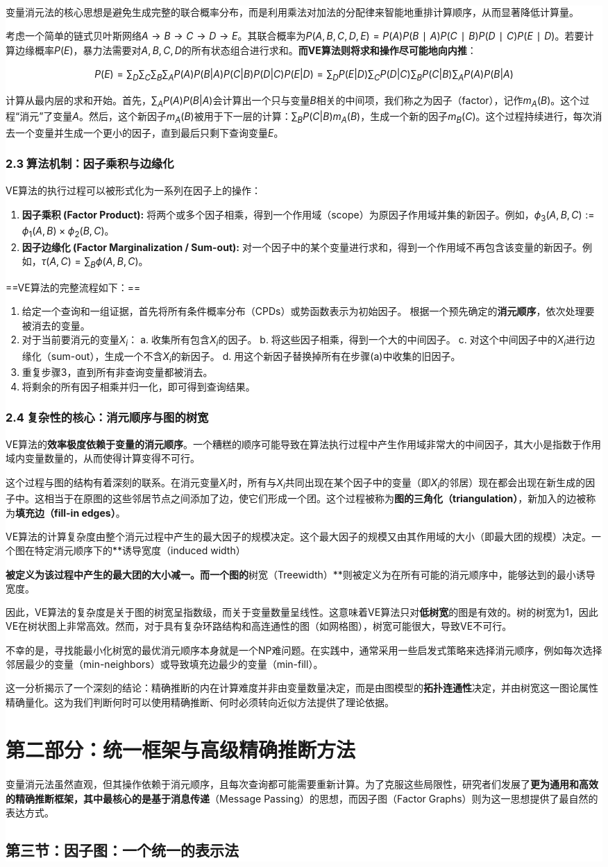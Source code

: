 变量消元法的核心思想是避免生成完整的联合概率分布，而是利用乘法对加法的分配律来智能地重排计算顺序，从而显著降低计算量。

考虑一个简单的链式贝叶斯网络$A→B→C→D→E$。其联合概率为$P(A,B,C,D,E)=P(A)P(B∣A)P(C∣B)P(D∣C)P(E∣D)$。若要计算边缘概率$P(E)$，暴力法需要对$A,B,C,D$的所有状态组合进行求和。**而VE算法则将求和操作尽可能地向内推**：

$$P(E)=\sum_D \sum_C \sum_B \sum_A P(A)P(B|A)P(C|B)P(D|C)P(E|D)=\sum_D P(E|D)\sum_C P(D|C)\sum_B P(C|B)\sum_A P(A)P(B|A)$$

计算从最内层的求和开始。首先，$\sum_A P(A)P(B|A)$会计算出一个只与变量$B$相关的中间项，我们称之为因子（factor），记作$m_A(B)$。这个过程“消元”了变量$A$。然后，这个新因子$m_A(B)$被用于下一层的计算：$\sum_B P(C|B)m_A(B)$，生成一个新的因子$m_B(C)$。这个过程持续进行，每次消去一个变量并生成一个更小的因子，直到最后只剩下查询变量$E$。
### 2.3 算法机制：因子乘积与边缘化
VE算法的执行过程可以被形式化为一系列在因子上的操作：
1. **因子乘积 (Factor Product):** 将两个或多个因子相乘，得到一个作用域（scope）为原因子作用域并集的新因子。例如，$\phi_3(A,B,C):=\phi_1(A,B)\times\phi_2(B,C)$。
2. **因子边缘化 (Factor Marginalization / Sum-out):** 对一个因子中的某个变量进行求和，得到一个作用域不再包含该变量的新因子。例如，$\tau(A,C)=\sum_B\phi(A,B,C)$。

==VE算法的完整流程如下：==
1. 给定一个查询和一组证据，首先将所有条件概率分布（CPDs）或势函数表示为初始因子。
 根据一个预先确定的**消元顺序**，依次处理要被消去的变量。
2. 对于当前要消元的变量$X_i$：
    a. 收集所有包含$X_i$的因子。
    b. 将这些因子相乘，得到一个大的中间因子。
    c. 对这个中间因子中的$X_i$进行边缘化（sum-out），生成一个不含$X_i$的新因子。
    d. 用这个新因子替换掉所有在步骤(a)中收集的旧因子。
3. 重复步骤3，直到所有非查询变量都被消去。
4. 将剩余的所有因子相乘并归一化，即可得到查询结果。
### 2.4 复杂性的核心：消元顺序与图的树宽

VE算法的**效率极度依赖于变量的消元顺序**。一个糟糕的顺序可能导致在算法执行过程中产生作用域非常大的中间因子，其大小是指数于作用域内变量数量的，从而使得计算变得不可行。

这个过程与图的结构有着深刻的联系。在消元变量$X_i$时，所有与$X_i$共同出现在某个因子中的变量（即$X_i$的邻居）现在都会出现在新生成的因子中。这相当于在原图的这些邻居节点之间添加了边，使它们形成一个团。这个过程被称为**图的三角化（triangulation）**，新加入的边被称为**填充边（fill-in edges）**。

VE算法的计算复杂度由整个消元过程中产生的最大因子的规模决定。这个最大因子的规模又由其作用域的大小（即最大团的规模）决定。一个图在特定消元顺序下的**诱导宽度（induced width）

**被定义为该过程中产生的最大团的大小减一。而一个图的**树宽（Treewidth）**则被定义为在所有可能的消元顺序中，能够达到的最小诱导宽度。

因此，VE算法的复杂度是关于图的树宽呈指数级，而关于变量数量呈线性。这意味着VE算法只对**低树宽**的图是有效的。树的树宽为$1$，因此VE在树状图上非常高效。然而，对于具有复杂环路结构和高连通性的图（如网格图），树宽可能很大，导致VE不可行。

不幸的是，寻找能最小化树宽的最优消元顺序本身就是一个NP难问题。在实践中，通常采用一些启发式策略来选择消元顺序，例如每次选择邻居最少的变量（min-neighbors）或导致填充边最少的变量（min-fill）。

这一分析揭示了一个深刻的结论：精确推断的内在计算难度并非由变量数量决定，而是由图模型的**拓扑连通性**决定，并由树宽这一图论属性精确量化。这为我们判断何时可以使用精确推断、何时必须转向近似方法提供了理论依据。
# 第二部分：统一框架与高级精确推断方法
变量消元法虽然直观，但其操作依赖于消元顺序，且每次查询都可能需要重新计算。为了克服这些局限性，研究者们发展了**更为通用和高效的精确推断框架，其中最核心的是基于消息传递**（Message Passing）的思想，而因子图（Factor Graphs）则为这一思想提供了最自然的表达方式。
## 第三节：因子图：一个统一的表示法
